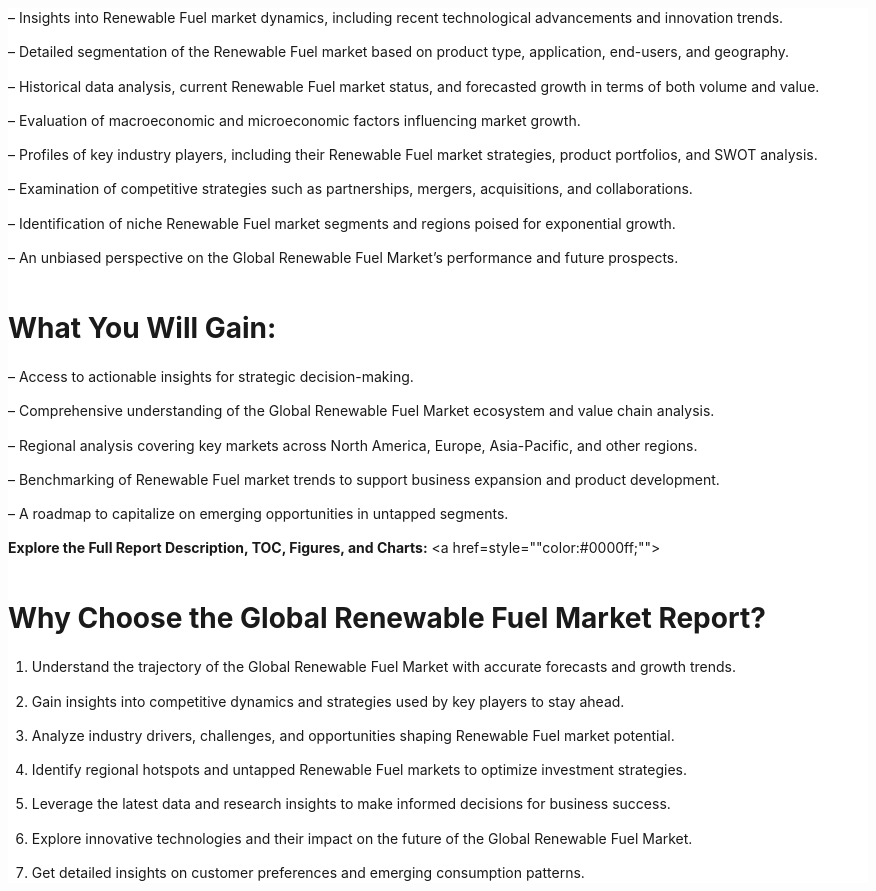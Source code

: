 – Insights into Renewable Fuel market dynamics, including recent technological advancements and innovation trends.

– Detailed segmentation of the Renewable Fuel market based on product type, application, end-users, and geography.

– Historical data analysis, current Renewable Fuel market status, and forecasted growth in terms of both volume and value.

– Evaluation of macroeconomic and microeconomic factors influencing market growth.

– Profiles of key industry players, including their Renewable Fuel market strategies, product portfolios, and SWOT analysis.

– Examination of competitive strategies such as partnerships, mergers, acquisitions, and collaborations.

– Identification of niche Renewable Fuel market segments and regions poised for exponential growth.

– An unbiased perspective on the Global Renewable Fuel Market’s performance and future prospects.

# <strong>What You Will Gain:</strong>

– Access to actionable insights for strategic decision-making.

– Comprehensive understanding of the Global Renewable Fuel Market ecosystem and value chain analysis.

– Regional analysis covering key markets across North America, Europe, Asia-Pacific, and other regions.

– Benchmarking of Renewable Fuel market trends to support business expansion and product development.

– A roadmap to capitalize on emerging opportunities in untapped segments.

<strong>Explore the Full Report Description, TOC, Figures, and Charts:</strong>
<a href=style=""color:#0000ff;""></a>

# <strong>Why Choose the Global Renewable Fuel Market Report?</strong>

1. Understand the trajectory of the Global Renewable Fuel Market with accurate forecasts and growth trends.

2. Gain insights into competitive dynamics and strategies used by key players to stay ahead.

3. Analyze industry drivers, challenges, and opportunities shaping Renewable Fuel market potential.

4. Identify regional hotspots and untapped Renewable Fuel markets to optimize investment strategies.

5. Leverage the latest data and research insights to make informed decisions for business success.

6. Explore innovative technologies and their impact on the future of the Global Renewable Fuel Market.

7. Get detailed insights on customer preferences and emerging consumption patterns.

